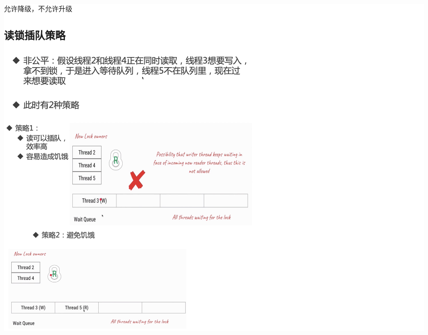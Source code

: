 允许降级，不允许升级

## 读锁插队策略

<img src="image/image-20220204195610326.png" alt="image-20220204195610326" style="zoom:50%;" />

<img src="image/image-20220204195811399.png" alt="image-20220204195811399" style="zoom:50%;" />

<img src="image/image-20220204195844974.png" alt="image-20220204195844974" style="zoom:50%;" />
